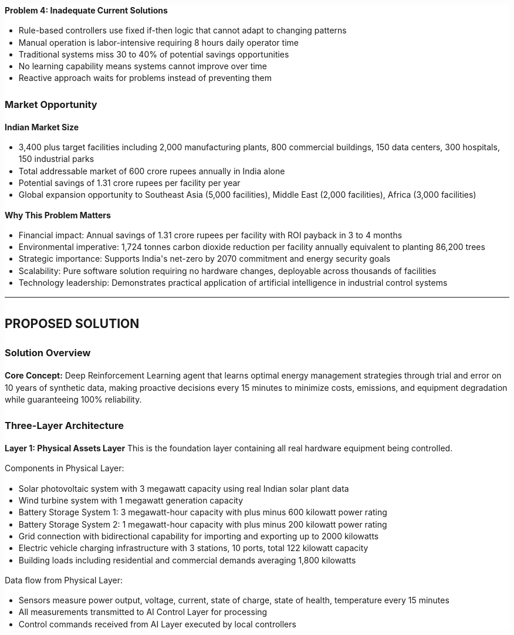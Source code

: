 **Problem 4: Inadequate Current Solutions**
- Rule-based controllers use fixed if-then logic that cannot adapt to changing patterns
- Manual operation is labor-intensive requiring 8 hours daily operator time
- Traditional systems miss 30 to 40% of potential savings opportunities
- No learning capability means systems cannot improve over time
- Reactive approach waits for problems instead of preventing them

### Market Opportunity

**Indian Market Size**
- 3,400 plus target facilities including 2,000 manufacturing plants, 800 commercial buildings, 150 data centers, 300 hospitals, 150 industrial parks
- Total addressable market of 600 crore rupees annually in India alone
- Potential savings of 1.31 crore rupees per facility per year
- Global expansion opportunity to Southeast Asia (5,000 facilities), Middle East (2,000 facilities), Africa (3,000 facilities)

**Why This Problem Matters**
- Financial impact: Annual savings of 1.31 crore rupees per facility with ROI payback in 3 to 4 months
- Environmental imperative: 1,724 tonnes carbon dioxide reduction per facility annually equivalent to planting 86,200 trees
- Strategic importance: Supports India's net-zero by 2070 commitment and energy security goals
- Scalability: Pure software solution requiring no hardware changes, deployable across thousands of facilities
- Technology leadership: Demonstrates practical application of artificial intelligence in industrial control systems

---

## PROPOSED SOLUTION

### Solution Overview

**Core Concept:** Deep Reinforcement Learning agent that learns optimal energy management strategies through trial and error on 10 years of synthetic data, making proactive decisions every 15 minutes to minimize costs, emissions, and equipment degradation while guaranteeing 100% reliability.

### Three-Layer Architecture

**Layer 1: Physical Assets Layer**
This is the foundation layer containing all real hardware equipment being controlled.

Components in Physical Layer:
- Solar photovoltaic system with 3 megawatt capacity using real Indian solar plant data
- Wind turbine system with 1 megawatt generation capacity
- Battery Storage System 1: 3 megawatt-hour capacity with plus minus 600 kilowatt power rating
- Battery Storage System 2: 1 megawatt-hour capacity with plus minus 200 kilowatt power rating
- Grid connection with bidirectional capability for importing and exporting up to 2000 kilowatts
- Electric vehicle charging infrastructure with 3 stations, 10 ports, total 122 kilowatt capacity
- Building loads including residential and commercial demands averaging 1,800 kilowatts

Data flow from Physical Layer:
- Sensors measure power output, voltage, current, state of charge, state of health, temperature every 15 minutes
- All measurements transmitted to AI Control Layer for processing
- Control commands received from AI Layer executed by local controllers
